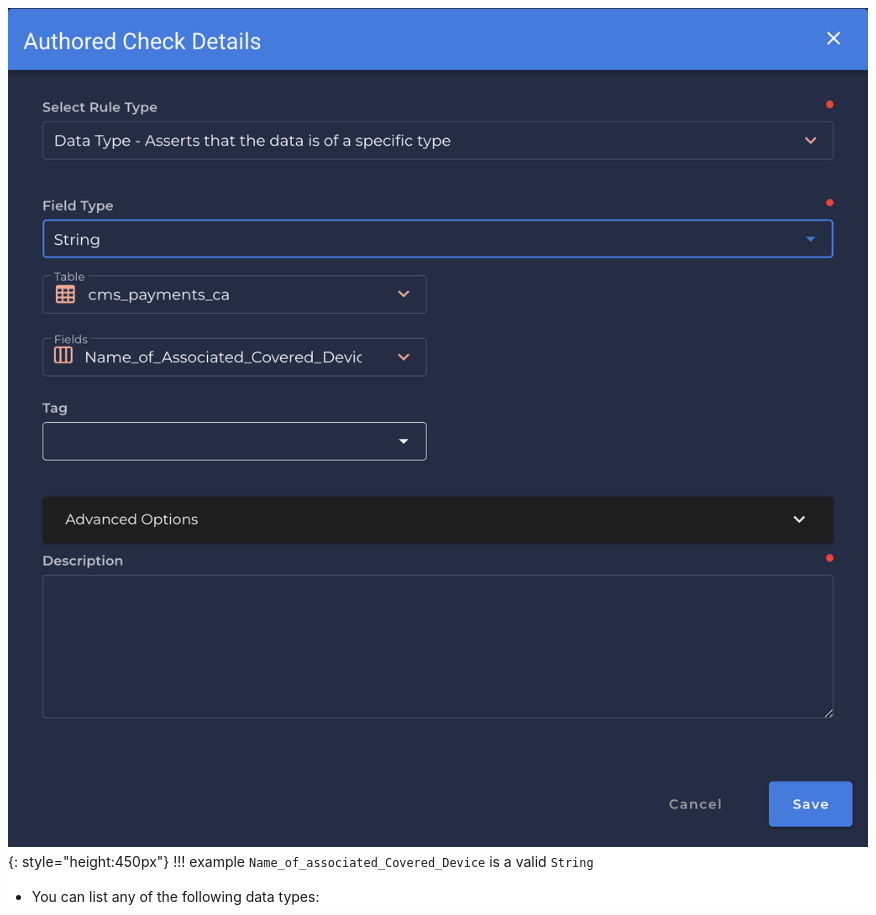 ![Screenshot](../assets/checks/rule-types/data-type-check.png){: style="height:450px"}
!!! example
    `Name_of_associated_Covered_Device` is a valid `String`

* You can list any of the following data types:
